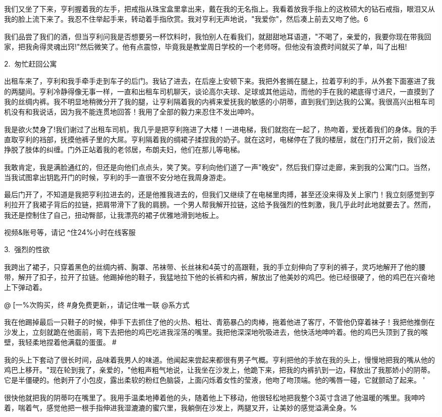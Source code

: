

我们又坐了下来，亨利握着我的左手，把戒指从珠宝盒里拿出来，戴在我的无名指上。我看着放我手指上的这枚硕大的钻石戒指，眼泪又从我的脸上流下来了。我忍不住举起手来，转动着手指欣赏。我对亨利无声地说，"我爱你"，然后凑上前去又吻了他。6



我们品尝了我们的酒，但当亨利问我是否想要另一杯饮料时，我怕别人在看我们，就甜甜地耳语道，"不喝了，亲爱的，我要你现在带我回家，把我肏得灵魂出窍!"然后微笑了。他有点震惊，毕竟我是教堂周日学校的一个老师呀。但他没有浪费时间就买了单，叫了出租!





2.  匆忙赶回公寓



出租车来了，亨利和我手牵手走到车子的后门。我钻了进去，在后座上安顿下来。我把外套搁在腿上，拉着亨利的手，从外套下面塞进了我的两腿间。亨利冷静得像无事一样，一直和出租车司机聊天，谈论高尔夫球、足球或其他运动，而他的手在我的裙底得寸进尺，一直摸到了我的丝绸内裤。我不明显地稍微分开了我的腿，让亨利隔着我的内裤来爱抚我的敏感的小阴蒂，直到我们到达我的公寓。我很高兴出租车司机没有和我说话，因为我不能连贯地回答！我用了全部的毅力来忍住不发出呻吟。





我是欲火焚身了!我们谢过了出租车司机，我几乎是把亨利拖进了大楼！一进电梯，我们就抱在一起了，热吻着，爱抚着我们的身体。我的手直取亨利的裆部，抚摸他裤子里的大屌。亨利隔着我的绸裙子揉捏我的奶子。就在这时，电梯停在了我的楼层，就在门打开之前，我们设法挣脱了肢体的纠缠。门外正站着我的老邻居，布朗夫妇，他们在那儿等电梯。





我敢肯定，我是满脸通红的，但还是向他们点点头，笑了笑。亨利向他们道了一声"晚安"，然后我们穿过走廊，来到我的公寓门口。当然，当我试图拿出钥匙开门的时候，亨利的手一直很不安分地在我周身游走。



最后门开了，不知道是我把亨利拉进去的，还是他推我进去的，但我们又继续了在电梯里肉搏，甚至还没来得及关上家门！我立刻感觉到亨利拉开了我裙子背后的拉链，把肩带滑下了我的肩膀。一个男人帮我解开拉链，这给予我强烈的性刺激，我几乎此时此地就要去了。然而，我还是控制住了自己，扭动臀部，让我漂亮的裙子优雅地滑到地板上。





 视频&账号等，请记 ^住24%小时在线客服



3.  强烈的性欲



我跨出了裙子，只穿着黑色的丝绸内裤、胸罩、吊袜带、长丝袜和4英寸的高跟鞋，我的手立刻伸向了亨利的裤子，灵巧地解开了他的腰带，解开了扣子，拉开了拉链。他踢掉他的鞋子，我猛地拉下他的长裤和内裤，解放出了他美妙的鸡巴。他已经很硬了，他的鸡巴在兴奋地上下弹动着。



@ [一%次购买，终 #身免费更新，，请记住唯一联 @系方式



我在他踢掉最后一只鞋子的时候，伸手下去抓住了他的火热、粗壮、青筋暴凸的肉棒，拖着他进了客厅，不管他仍穿着袜子！我把他推倒在沙发上，立刻就跪在他面前，弯下去把他的鸡巴吃进我淫荡的嘴里。我把他深深地吮吸进去，他快活地呻吟着。他的鸡巴头顶到了我的喉壁，我轻柔地捏着他满载的蛋蛋。 #



我的头上下套动了很长时间，品味着我男人的味道。他闻起来尝起来都很有男子气概。亨利把他的手放在我的头上，慢慢地把我的嘴从他的鸡巴上移开。"现在轮到我了，亲爱的，"他粗声粗气地说，让我坐在沙发上，他跪下来，把我的内裤扒到一边，释放出了我那娇小的阴蒂。它是半僵硬的。他剥开了小包皮，露出柔软的粉红色脑袋，上面闪烁着女性的莹液，他吻了吻顶端。他的嘴唇一碰，它就颤动了起来。 '



很快他就把我的阴蒂叼在嘴里了。我用手温柔地捧着他的头，随着他上下移动，他很轻松地把我整个3英寸含进了他温暖的嘴里。我呻吟着，喘着气，感觉他把一根手指伸进我湿漉漉的蜜穴里，我躺倒在沙发上，两腿叉开，让美妙的感觉溢满全身。%
